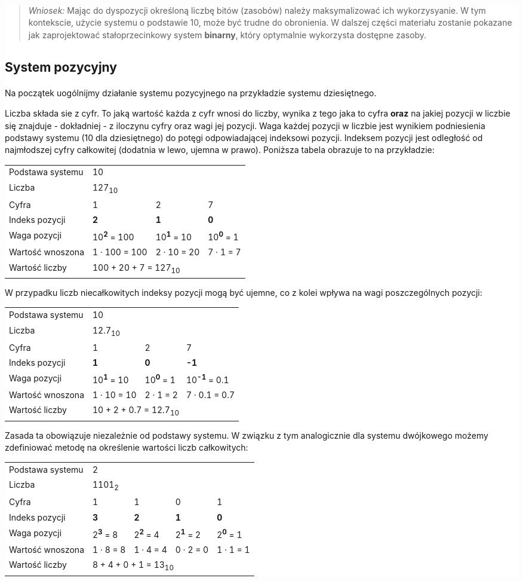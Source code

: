 > 
> <i>Wniosek:</i>
> Mając do dyspozycji określoną liczbę bitów (zasobów) należy maksymalizować ich wykorzysyanie. W tym kontekscie, użycie systemu o podstawie 10, może być trudne do obronienia. W dalszej części materiału zostanie pokazane jak zaprojektować stałoprzecinkowy system <b>binarny</b>, który optymalnie wykorzysta dostępne zasoby.

## System pozycyjny
Na początek uogólnijmy działanie systemu pozycyjnego na przykładzie systemu dziesiętnego. 

Liczba składa sie z cyfr. To jaką wartość każda z cyfr wnosi do liczby, wynika z tego jaka to cyfra <b>oraz</b> na jakiej pozycji w liczbie się znajduje - dokładniej - z iloczynu cyfry oraz wagi jej pozycji. Waga każdej pozycji w liczbie jest wynikiem podniesienia podstawy systemu (10 dla dziesiętnego) do potęgi odpowiadającej indeksowi pozycji. Indeksem pozycji jest odległość od najmłodszej cyfry całkowitej (dodatnia w lewo, ujemna w prawo). Poniższa tabela obrazuje to na przykładzie:
<table>
<tr><td>Podstawa systemu</td><td colspan=3>10</td></tr>
<tr><td>Liczba</td><td colspan=3>127<sub>10</sub></td></tr>
<tr><td>Cyfra</td><td>1</td><td>2</td><td>7</td></tr>
<tr><td>Indeks pozycji</td><td><b>2</b></td><td><b>1</b></td><td><b>0</b></td></tr>
<tr><td>Waga pozycji</td><td>10<sup><b>2</b></sup> = 100</td><td>10<sup><b>1</b></sup> = 10</td><td>10<sup><b>0</b></sup> = 1</td></tr>
<tr><td>Wartość wnoszona</td><td>1 &middot; 100 = 100</td><td>2 &middot; 10 = 20</td><td>7 &middot; 1 = 7</td></tr>
<tr><td>Wartość liczby</td><td colspan=3>100 + 20 + 7 = 127<sub>10</sub></td></tr>
</table>

W przypadku liczb niecałkowitych indeksy pozycji mogą być ujemne, co z kolei wpływa na wagi poszczególnych pozycji:
<table>
<tr><td>Podstawa systemu</td><td colspan=3>10</td></tr>
<tr><td>Liczba</td><td colspan=3>12.7<sub>10</sub></td></tr>
<tr><td>Cyfra</td><td>1</td><td>2</td><td>7</td></tr>
<tr><td>Indeks pozycji</td><td><b>1</b></td><td><b>0</b></td><td><b>-1</b></td></tr>
<tr><td>Waga pozycji</td><td>10<sup><b>1</b></sup> = 10</td><td>10<sup><b>0</b></sup> = 1</td><td>10<sup><b>-1</b></sup> = 0.1</td></tr>
<tr><td>Wartość wnoszona</td><td>1 &middot; 10 = 10</td><td>2 &middot; 1 = 2</td><td>7 &middot; 0.1 = 0.7</td></tr>
<tr><td>Wartość liczby</td><td colspan=3>10 + 2 + 0.7 = 12.7<sub>10</sub></td></tr>
</table>

Zasada ta obowiązuje niezależnie od podstawy systemu. W związku z tym analogicznie dla systemu dwójkowego możemy zdefiniować metodę na określenie wartości liczb całkowitych:
<table>
<tr><td>Podstawa systemu</td><td colspan=4>2</td></tr>
<tr><td>Liczba</td><td colspan=4>1101<sub>2</sub></td></tr>
<tr><td>Cyfra</td><td>1</td><td>1</td><td>0</td><td>1</td></tr>
<tr><td>Indeks pozycji</td><td><b>3</b></td><td><b>2</b></td><td><b>1</b></td><td><b>0</b></td></tr>
<tr><td>Waga pozycji</td><td>2<sup><b>3</b></sup> = 8</td><td>2<sup><b>2</b></sup> = 4</td><td>2<sup><b>1</b></sup> = 2</td><td>2<sup><b>0</b></sup> = 1</td></tr>
<tr><td>Wartość wnoszona</td><td>1 &middot; 8 = 8</td><td>1 &middot; 4 = 4</td><td>0 &middot; 2 = 0</td><td>1 &middot; 1 = 1</td></tr>
<tr><td>Wartość liczby</td><td colspan=4>8 + 4 + 0 + 1 = 13<sub>10</sub></td></tr>
</table>
